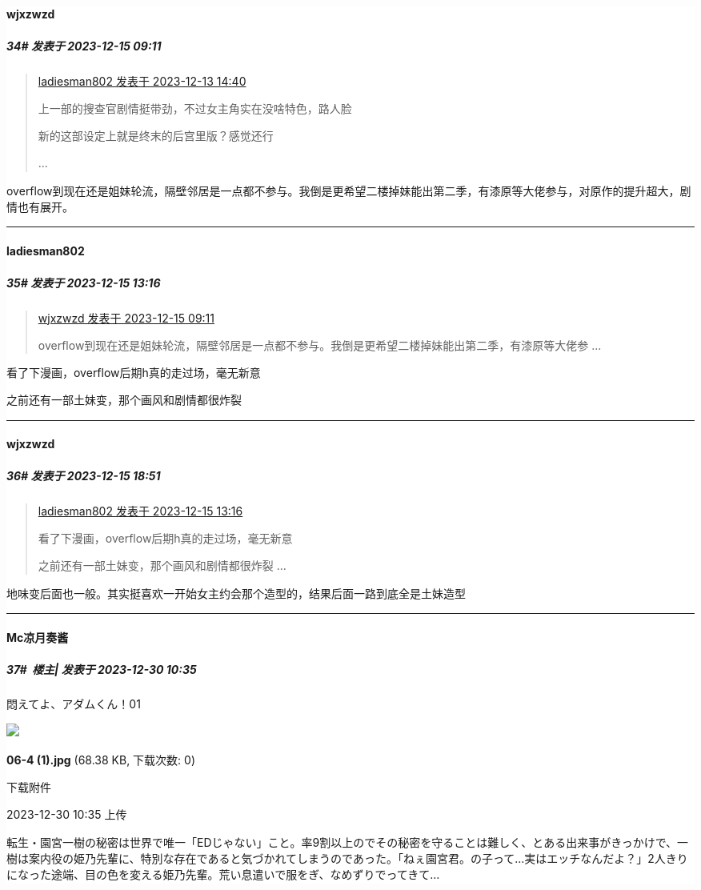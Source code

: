 ####  wjxzwzd  
##### 34#       发表于 2023-12-15 09:11

<blockquote><a href="httphttps://bbs.saraba1st.com/2b/forum.php?mod=redirect&amp;goto=findpost&amp;pid=63315338&amp;ptid=2155525" target="_blank">ladiesman802 发表于 2023-12-13 14:40</a>

上一部的搜查官剧情挺带劲，不过女主角实在没啥特色，路人脸

新的这部设定上就是终末的后宫里版？感觉还行

 ...</blockquote>
overflow到现在还是姐妹轮流，隔壁邻居是一点都不参与。我倒是更希望二楼掉妹能出第二季，有漆原等大佬参与，对原作的提升超大，剧情也有展开。

*****

####  ladiesman802  
##### 35#       发表于 2023-12-15 13:16

<blockquote><a href="httphttps://bbs.saraba1st.com/2b/forum.php?mod=redirect&amp;goto=findpost&amp;pid=63333284&amp;ptid=2155525" target="_blank">wjxzwzd 发表于 2023-12-15 09:11</a>

overflow到现在还是姐妹轮流，隔壁邻居是一点都不参与。我倒是更希望二楼掉妹能出第二季，有漆原等大佬参 ...</blockquote>
看了下漫画，overflow后期h真的走过场，毫无新意

之前还有一部土妹变，那个画风和剧情都很炸裂

*****

####  wjxzwzd  
##### 36#       发表于 2023-12-15 18:51

<blockquote><a href="httphttps://bbs.saraba1st.com/2b/forum.php?mod=redirect&amp;goto=findpost&amp;pid=63336063&amp;ptid=2155525" target="_blank">ladiesman802 发表于 2023-12-15 13:16</a>

看了下漫画，overflow后期h真的走过场，毫无新意

之前还有一部土妹变，那个画风和剧情都很炸裂 ...</blockquote>
地味变后面也一般。其实挺喜欢一开始女主约会那个造型的，结果后面一路到底全是土妹造型

*****

####  Mc凉月奏酱  
##### 37#         楼主| 发表于 2023-12-30 10:35

悶えてよ、アダムくん！01

<img src="https://img.saraba1st.com/forum/202312/30/103517cppgng5whobo7hwo.jpg" referrerpolicy="no-referrer">

<strong>06-4 (1).jpg</strong> (68.38 KB, 下载次数: 0)

下载附件

2023-12-30 10:35 上传

転生・園宮一樹の秘密は世界で唯一「EDじゃない」こと。率9割以上のでその秘密を守ることは難しく、とある出来事がきっかけで、一樹は案内役の姫乃先輩に、特別な存在であると気づかれてしまうのであった。「ねぇ園宮君。の子って…実はエッチなんだよ？」2人きりになった途端、目の色を変える姫乃先輩。荒い息遣いで服をぎ、なめずりでってきて…

